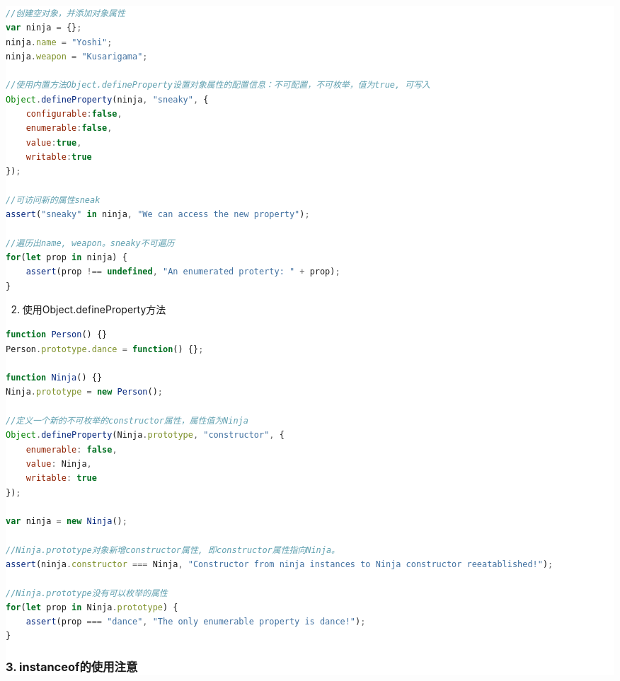```js
//创建空对象，并添加对象属性
var ninja = {};
ninja.name = "Yoshi";
ninja.weapon = "Kusarigama";

//使用内置方法Object.defineProperty设置对象属性的配置信息：不可配置，不可枚举，值为true, 可写入
Object.defineProperty(ninja, "sneaky", {
    configurable:false,
    enumerable:false,
    value:true,
    writable:true
});

//可访问新的属性sneak
assert("sneaky" in ninja, "We can access the new property");

//遍历出name, weapon。sneaky不可遍历
for(let prop in ninja) {
    assert(prop !== undefined, "An enumerated proterty: " + prop);
}
```                               

2. 使用Object.defineProperty方法

```js
function Person() {}
Person.prototype.dance = function() {};

function Ninja() {}
Ninja.prototype = new Person();

//定义一个新的不可枚举的constructor属性，属性值为Ninja
Object.defineProperty(Ninja.prototype, "constructor", {
    enumerable: false,
    value: Ninja,
    writable: true
});

var ninja = new Ninja();

//Ninja.prototype对象新增constructor属性, 即constructor属性指向Ninja。
assert(ninja.constructor === Ninja, "Constructor from ninja instances to Ninja constructor reeatablished!");

//Ninja.prototype没有可以枚举的属性
for(let prop in Ninja.prototype) {
    assert(prop === "dance", "The only enumerable property is dance!");
}
```

### 3. instanceof的使用注意
